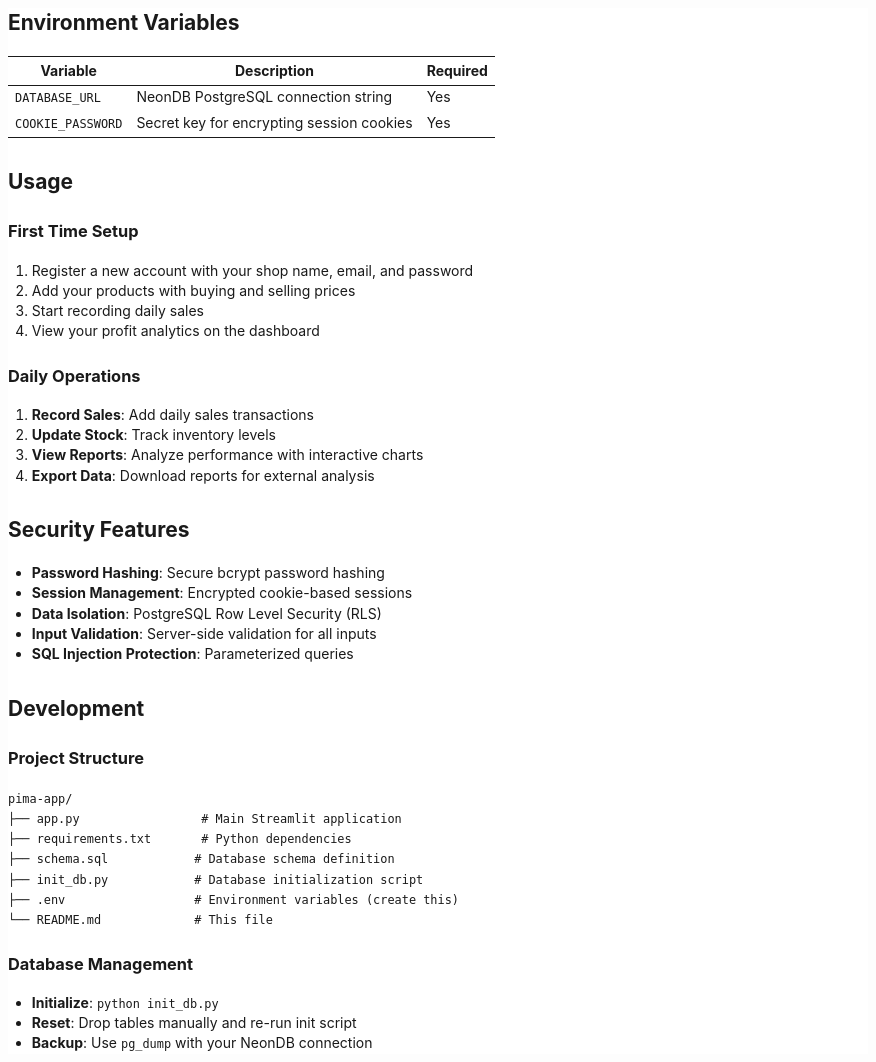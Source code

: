 ## Environment Variables

| Variable | Description | Required |
|----------|-------------|---------|
| `DATABASE_URL` | NeonDB PostgreSQL connection string | Yes |
| `COOKIE_PASSWORD` | Secret key for encrypting session cookies | Yes |

## Usage

### First Time Setup

1. Register a new account with your shop name, email, and password
2. Add your products with buying and selling prices
3. Start recording daily sales
4. View your profit analytics on the dashboard

### Daily Operations

1. **Record Sales**: Add daily sales transactions
2. **Update Stock**: Track inventory levels
3. **View Reports**: Analyze performance with interactive charts
4. **Export Data**: Download reports for external analysis

## Security Features

- **Password Hashing**: Secure bcrypt password hashing
- **Session Management**: Encrypted cookie-based sessions
- **Data Isolation**: PostgreSQL Row Level Security (RLS)
- **Input Validation**: Server-side validation for all inputs
- **SQL Injection Protection**: Parameterized queries

## Development

### Project Structure

```
pima-app/
├── app.py                 # Main Streamlit application
├── requirements.txt       # Python dependencies
├── schema.sql            # Database schema definition
├── init_db.py            # Database initialization script
├── .env                  # Environment variables (create this)
└── README.md             # This file
```

### Database Management

- **Initialize**: `python init_db.py`
- **Reset**: Drop tables manually and re-run init script
- **Backup**: Use `pg_dump` with your NeonDB connection
